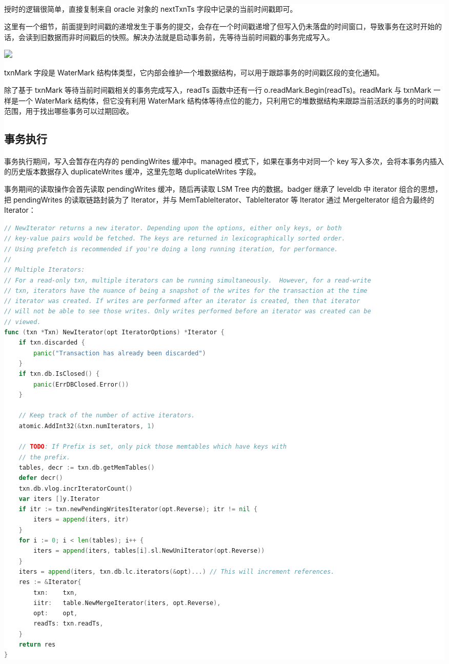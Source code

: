 授时的逻辑很简单，直接复制来自 oracle 对象的 nextTxnTs 字段中记录的当前时间戳即可。

这里有一个细节，前面提到时间戳的递增发生于事务的提交，会存在一个时间戳递增了但写入仍未落盘的时间窗口，导致事务在这时开始的话，会读到旧数据而非时间戳后的快照。解决办法就是启动事务前，先等待当前时间戳的事务完成写入。

![](https://s3.us-west-2.amazonaws.com/secure.notion-static.com/933136ee-8f63-4d3e-bf55-9aea57d49a26/Screen_Shot_2021-08-01_at_4.22.41_PM.png?X-Amz-Algorithm=AWS4-HMAC-SHA256&X-Amz-Credential=AKIAT73L2G45O3KS52Y5%2F20210807%2Fus-west-2%2Fs3%2Faws4_request&X-Amz-Date=20210807T072713Z&X-Amz-Expires=86400&X-Amz-Signature=93af2179de57259aebb446e917f794d2b724cfb64f706e6025e61bc0554b5768&X-Amz-SignedHeaders=host)

txnMark 字段是 WaterMark 结构体类型，它内部会维护一个堆数据结构，可以用于跟踪事务的时间戳区段的变化通知。

除了基于 txnMark 等待当前时间戳相关的事务完成写入，readTs 函数中还有一行 o.readMark.Begin(readTs)。readMark 与 txnMark 一样是一个 WaterMark 结构体，但它没有利用 WaterMark 结构体等待点位的能力，只利用它的堆数据结构来跟踪当前活跃的事务的时间戳范围，用于找出哪些事务可以过期回收。

## 事务执行

事务执行期间，写入会暂存在内存的 pendingWrites 缓冲中。managed 模式下，如果在事务中对同一个 key 写入多次，会将本事务内插入的历史版本数据存入 duplicateWrites 缓冲，这里先忽略 duplicateWrites 字段。

事务期间的读取操作会首先读取 pendingWrites 缓冲，随后再读取 LSM Tree 内的数据。badger 继承了 leveldb 中 iterator 组合的思想，把 pendingWrites 的读取链路封装为了 Iterator，并与 MemTableIterator、TableIterator 等 Iterator 通过 MergeIterator 组合为最终的 Iterator：

``` go
// NewIterator returns a new iterator. Depending upon the options, either only keys, or both
// key-value pairs would be fetched. The keys are returned in lexicographically sorted order.
// Using prefetch is recommended if you're doing a long running iteration, for performance.
//
// Multiple Iterators:
// For a read-only txn, multiple iterators can be running simultaneously.  However, for a read-write
// txn, iterators have the nuance of being a snapshot of the writes for the transaction at the time
// iterator was created. If writes are performed after an iterator is created, then that iterator
// will not be able to see those writes. Only writes performed before an iterator was created can be
// viewed.
func (txn *Txn) NewIterator(opt IteratorOptions) *Iterator {
	if txn.discarded {
		panic("Transaction has already been discarded")
	}
	if txn.db.IsClosed() {
		panic(ErrDBClosed.Error())
	}

	// Keep track of the number of active iterators.
	atomic.AddInt32(&txn.numIterators, 1)

	// TODO: If Prefix is set, only pick those memtables which have keys with
	// the prefix.
	tables, decr := txn.db.getMemTables()
	defer decr()
	txn.db.vlog.incrIteratorCount()
	var iters []y.Iterator
	if itr := txn.newPendingWritesIterator(opt.Reverse); itr != nil {
		iters = append(iters, itr)
	}
	for i := 0; i < len(tables); i++ {
		iters = append(iters, tables[i].sl.NewUniIterator(opt.Reverse))
	}
	iters = append(iters, txn.db.lc.iterators(&opt)...) // This will increment references.
	res := &Iterator{
		txn:    txn,
		iitr:   table.NewMergeIterator(iters, opt.Reverse),
		opt:    opt,
		readTs: txn.readTs,
	}
	return res
}
```